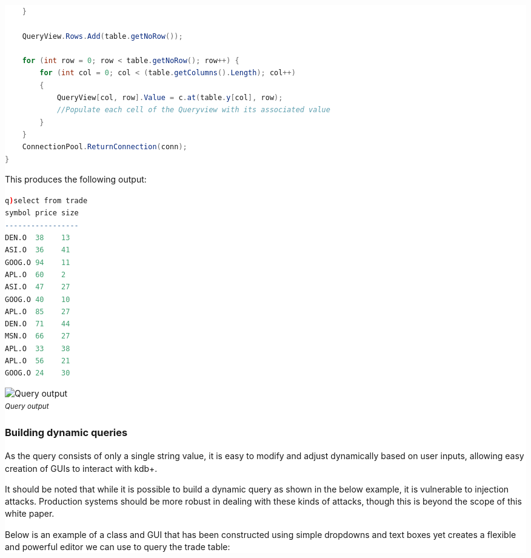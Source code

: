 ```csharp
    }
    
    QueryView.Rows.Add(table.getNoRow());
    
    for (int row = 0; row < table.getNoRow(); row++) {
        for (int col = 0; col < (table.getColumns().Length); col++)
        {
            QueryView[col, row].Value = c.at(table.y[col], row);
            //Populate each cell of the Queryview with its associated value
        } 
    }
    ConnectionPool.ReturnConnection(conn);
}
```
 
This produces the following output:

```q
q)select from trade
symbol price size
-----------------
DEN.O  38    13
ASI.O  36    41
GOOG.O 94    11
APL.O  60    2
ASI.O  47    27
GOOG.O 40    10
APL.O  85    27
DEN.O  71    44
MSN.O  66    27
APL.O  33    38
APL.O  56    21
GOOG.O 24    30
```

![Query output](img/image7.png)  
<small>_Query output_</small>


### Building dynamic queries

As the query consists of only a single string value, it is easy to
modify and adjust dynamically based on user inputs, allowing easy
creation of GUIs to interact with kdb+.

It should be noted that while it is possible to build a dynamic query
as shown in the below example, it is vulnerable to injection attacks.
Production systems should be more robust in dealing with these kinds
of attacks, though this is beyond the scope of this white paper.

Below is an example of a class and GUI that has been constructed using
simple dropdowns and text boxes yet creates a flexible and powerful
editor we can use to query the trade table:
